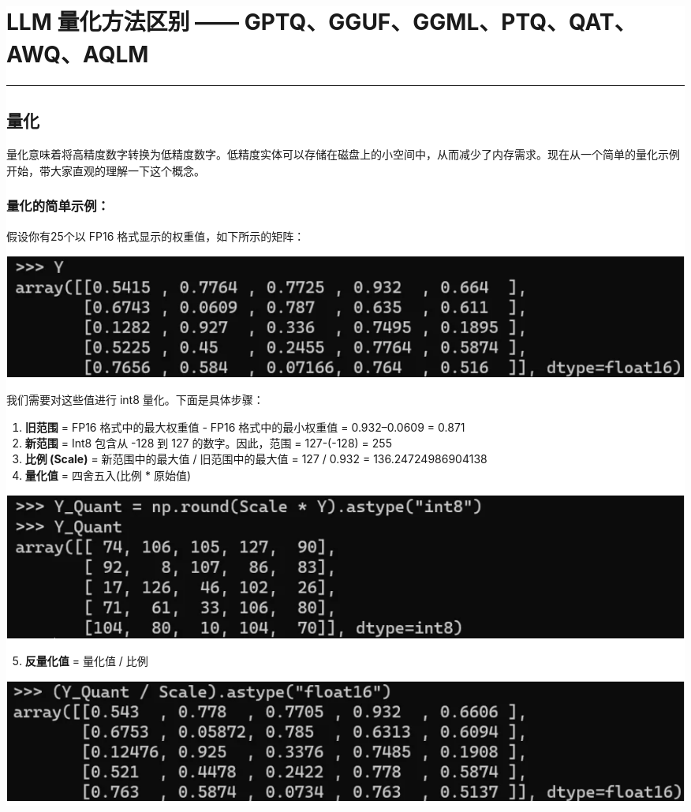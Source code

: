 # LLM 量化方法区别 —— GPTQ、GGUF、GGML、PTQ、QAT、AWQ、AQLM

---

## 量化

量化意味着将高精度数字转换为低精度数字。低精度实体可以存储在磁盘上的小空间中，从而减少了内存需求。现在从一个简单的量化示例开始，带大家直观的理解一下这个概念。

### **量化的简单示例：**

假设你有25个以 FP16 格式显示的权重值，如下所示的矩阵：

![图片](./LLM量化方法区别GPTQ、GGUF、GGML、PTQ、QAT、AWQ、AQLM/Snipaste_2024-05-14_16-15-17.png)

我们需要对这些值进行 int8 量化。下面是具体步骤：

1. **旧范围** = FP16 格式中的最大权重值 - FP16 格式中的最小权重值 = 0.932–0.0609 = 0.871
2. **新范围** = Int8 包含从 -128 到 127 的数字。因此，范围 = 127-(-128) = 255
3. **比例 (Scale)** = 新范围中的最大值 / 旧范围中的最大值 = 127 / 0.932 = 136.24724986904138
4. **量化值** = 四舍五入(比例 * 原始值)

![图片](./LLM量化方法区别GPTQ、GGUF、GGML、PTQ、QAT、AWQ、AQLM/Snipaste_2024-05-14_16-15-30.png)

5. **反量化值** = 量化值 / 比例

![图片](./LLM量化方法区别GPTQ、GGUF、GGML、PTQ、QAT、AWQ、AQLM/Snipaste_2024-05-14_16-15-36.png)
